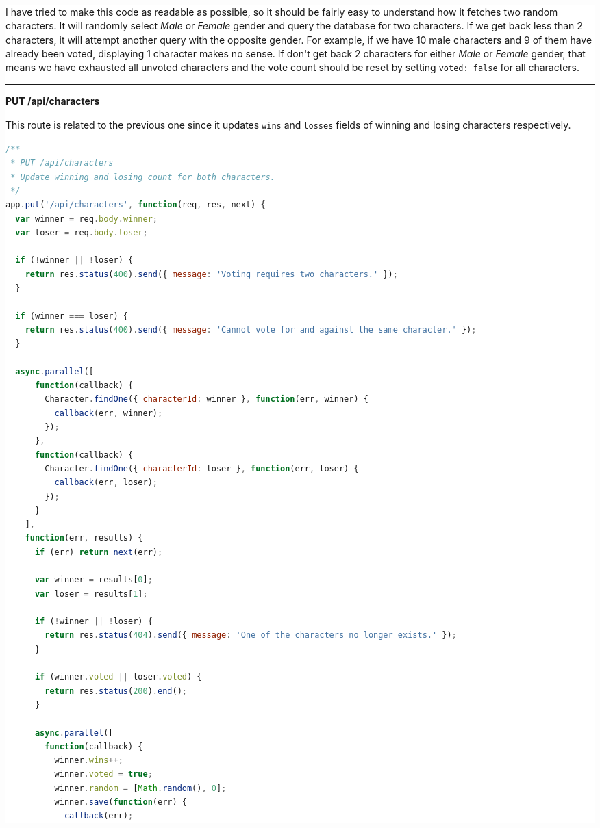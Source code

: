 I have tried to make this code as readable as possible, so it should be fairly easy to understand how it fetches two random characters. It will randomly select *Male* or *Female* gender and query the database for two characters. If we get back less than 2 characters, it will attempt another query with the opposite gender. For example, if we have 10 male characters and 9 of them have already been voted, displaying 1 character makes no sense. If don't get back 2 characters for either *Male* or *Female* gender, that means we have exhausted all unvoted characters and the vote count should be reset by setting `voted: false` for all characters.

---

**PUT /api/characters**

This route is related to the previous one since it updates `wins` and `losses` fields of winning and losing characters respectively.

```js
/**
 * PUT /api/characters
 * Update winning and losing count for both characters.
 */
app.put('/api/characters', function(req, res, next) {
  var winner = req.body.winner;
  var loser = req.body.loser;

  if (!winner || !loser) {
    return res.status(400).send({ message: 'Voting requires two characters.' });
  }

  if (winner === loser) {
    return res.status(400).send({ message: 'Cannot vote for and against the same character.' });
  }

  async.parallel([
      function(callback) {
        Character.findOne({ characterId: winner }, function(err, winner) {
          callback(err, winner);
        });
      },
      function(callback) {
        Character.findOne({ characterId: loser }, function(err, loser) {
          callback(err, loser);
        });
      }
    ],
    function(err, results) {
      if (err) return next(err);

      var winner = results[0];
      var loser = results[1];

      if (!winner || !loser) {
        return res.status(404).send({ message: 'One of the characters no longer exists.' });
      }

      if (winner.voted || loser.voted) {
        return res.status(200).end();
      }

      async.parallel([
        function(callback) {
          winner.wins++;
          winner.voted = true;
          winner.random = [Math.random(), 0];
          winner.save(function(err) {
            callback(err);
```